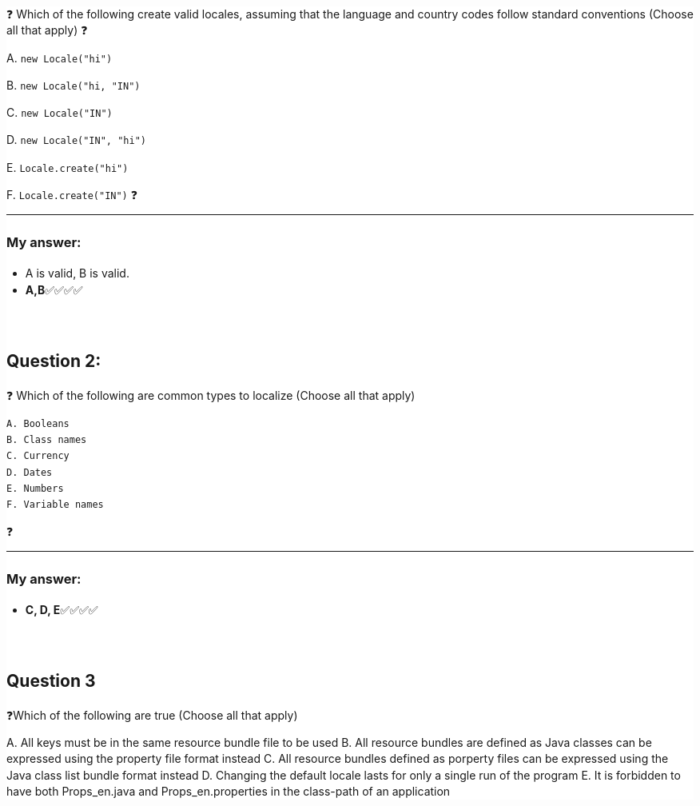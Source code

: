 ❓ Which of the following create valid locales, assuming that the language and country codes follow standard conventions (Choose all that apply) ❓

A. `new Locale("hi")`

B. `new Locale("hi, "IN")`

C. `new Locale("IN")`

D. `new Locale("IN", "hi")`

E. `Locale.create("hi")`

F. `Locale.create("IN")`
❓

<hr>

### My answer:
* A is valid, B is valid.
* **A,B**✅✅✅✅

<br>


## Question 2:

❓ Which of the following are common types to localize (Choose all that apply)

    A. Booleans
    B. Class names
    C. Currency
    D. Dates
    E. Numbers
    F. Variable names
❓

<hr>

### My answer:
* **C, D, E**✅✅✅✅
<br>

## Question 3

❓Which of the following are true (Choose all that apply)

A. All keys must be in the same resource bundle file to be used
B. All resource bundles are defined as Java classes can be expressed using the property file format instead
C. All resource bundles defined as porperty files can be expressed using the Java class list bundle format instead
D. Changing the default locale lasts for only a single run of the program
E. It is forbidden to have both Props_en.java and Props_en.properties in the class-path of an application

